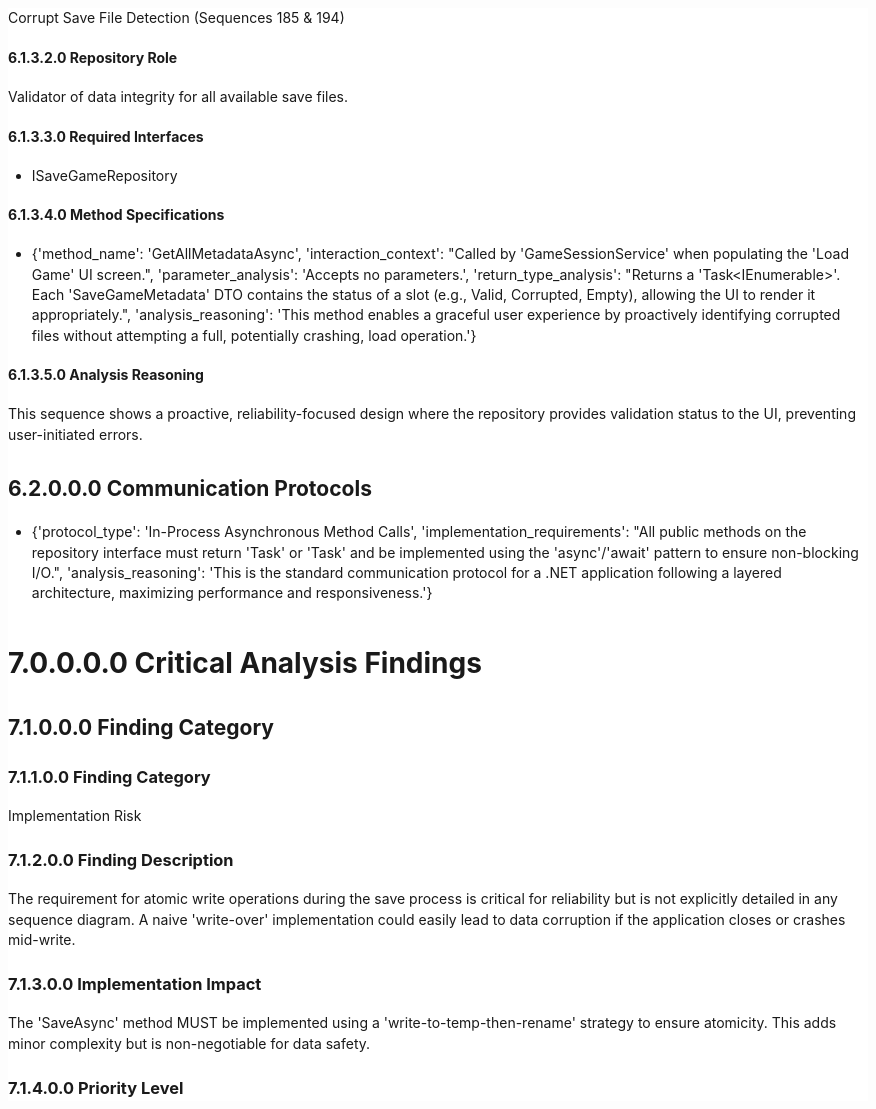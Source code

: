 Corrupt Save File Detection (Sequences 185 & 194)

#### 6.1.3.2.0 Repository Role

Validator of data integrity for all available save files.

#### 6.1.3.3.0 Required Interfaces

- ISaveGameRepository

#### 6.1.3.4.0 Method Specifications

- {'method_name': 'GetAllMetadataAsync', 'interaction_context': "Called by 'GameSessionService' when populating the 'Load Game' UI screen.", 'parameter_analysis': 'Accepts no parameters.', 'return_type_analysis': "Returns a 'Task<IEnumerable<SaveGameMetadata>>'. Each 'SaveGameMetadata' DTO contains the status of a slot (e.g., Valid, Corrupted, Empty), allowing the UI to render it appropriately.", 'analysis_reasoning': 'This method enables a graceful user experience by proactively identifying corrupted files without attempting a full, potentially crashing, load operation.'}

#### 6.1.3.5.0 Analysis Reasoning

This sequence shows a proactive, reliability-focused design where the repository provides validation status to the UI, preventing user-initiated errors.

## 6.2.0.0.0 Communication Protocols

- {'protocol_type': 'In-Process Asynchronous Method Calls', 'implementation_requirements': "All public methods on the repository interface must return 'Task' or 'Task<T>' and be implemented using the 'async'/'await' pattern to ensure non-blocking I/O.", 'analysis_reasoning': 'This is the standard communication protocol for a .NET application following a layered architecture, maximizing performance and responsiveness.'}

# 7.0.0.0.0 Critical Analysis Findings

## 7.1.0.0.0 Finding Category

### 7.1.1.0.0 Finding Category

Implementation Risk

### 7.1.2.0.0 Finding Description

The requirement for atomic write operations during the save process is critical for reliability but is not explicitly detailed in any sequence diagram. A naive 'write-over' implementation could easily lead to data corruption if the application closes or crashes mid-write.

### 7.1.3.0.0 Implementation Impact

The 'SaveAsync' method MUST be implemented using a 'write-to-temp-then-rename' strategy to ensure atomicity. This adds minor complexity but is non-negotiable for data safety.

### 7.1.4.0.0 Priority Level
